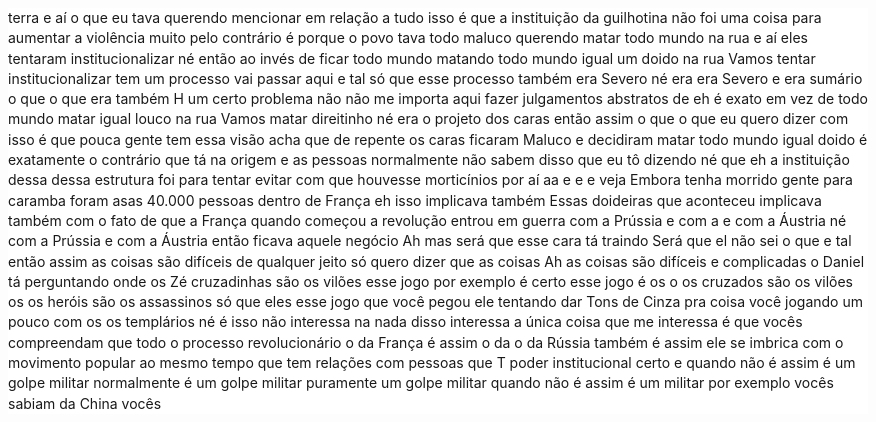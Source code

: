 terra e aí o que eu tava querendo
mencionar em relação a tudo isso é que a
instituição da guilhotina não foi uma
coisa para aumentar a violência muito
pelo contrário é porque o povo tava todo
maluco querendo matar todo mundo na rua
e aí eles tentaram institucionalizar né
então ao invés de ficar todo mundo
matando todo mundo igual um doido na rua
Vamos tentar institucionalizar tem um
processo vai passar aqui e tal só que
esse processo também era Severo né era
era Severo e era sumário o que o que era
também H um certo problema não não me
importa aqui fazer julgamentos abstratos
de
eh é exato em vez de todo mundo matar
igual louco na rua Vamos matar
direitinho né era o projeto dos caras
então assim o que o que eu quero dizer
com isso é que pouca gente tem essa
visão acha que de repente os caras
ficaram Maluco e decidiram matar todo
mundo igual doido é exatamente o
contrário que tá na origem e as pessoas
normalmente não sabem disso que eu tô
dizendo né que eh a instituição dessa
dessa estrutura foi para tentar evitar
com que houvesse morticínios por aí aa e
e e veja Embora tenha morrido gente para
caramba foram asas 40.000 pessoas dentro
de França
eh isso implicava também Essas doideiras
que aconteceu implicava também com o
fato de que a França quando começou a
revolução entrou em guerra com a Prússia
e com a e com a Áustria né com a Prússia
e com a Áustria então ficava aquele
negócio Ah mas será que esse cara tá
traindo Será que el não sei o que e tal
então assim as coisas são difíceis de
qualquer jeito só quero dizer que as
coisas Ah as coisas são difíceis e
complicadas o Daniel tá perguntando onde
os Zé cruzadinhas são os vilões esse
jogo por exemplo é certo esse jogo é os
o os cruzados são os vilões os os heróis
são os assassinos só que eles esse jogo
que você pegou ele tentando dar Tons de
Cinza pra coisa você jogando um pouco
com os os templários né é isso não
interessa na nada disso interessa a
única coisa que me interessa é que vocês
compreendam que todo o processo
revolucionário o da França é assim o da
o da Rússia também é assim ele se
imbrica com o movimento popular ao mesmo
tempo que tem relações com pessoas que T
poder
institucional certo e quando não é assim
é um golpe militar normalmente é um
golpe militar puramente um golpe militar
quando não é assim é um militar por
exemplo vocês sabiam da China vocês